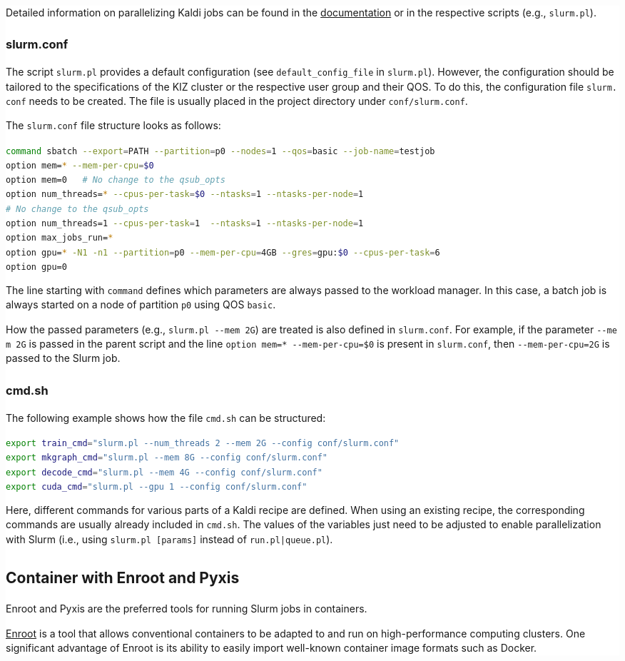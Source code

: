 Detailed information on parallelizing Kaldi jobs can be found in the [documentation](https://kaldi-asr.org/doc/queue.html) or in the respective scripts (e.g., `slurm.pl`).

### slurm.conf

The script `slurm.pl` provides a default configuration (see `default_config_file` in `slurm.pl`). 
However, the configuration should be tailored to the specifications of the KIZ cluster or the respective user group and their QOS. 
To do this, the configuration file `slurm.conf` needs to be created. The file is usually placed in the project directory under `conf/slurm.conf`.

The `slurm.conf` file structure looks as follows:

```bash
command sbatch --export=PATH --partition=p0 --nodes=1 --qos=basic --job-name=testjob
option mem=* --mem-per-cpu=$0
option mem=0   # No change to the qsub_opts
option num_threads=* --cpus-per-task=$0 --ntasks=1 --ntasks-per-node=1
# No change to the qsub_opts
option num_threads=1 --cpus-per-task=1  --ntasks=1 --ntasks-per-node=1 
option max_jobs_run=* 
option gpu=* -N1 -n1 --partition=p0 --mem-per-cpu=4GB --gres=gpu:$0 --cpus-per-task=6
option gpu=0
```

The line starting with `command` defines which parameters are always passed to the workload manager. 
In this case, a batch job is always started on a node of partition `p0` using QOS `basic`.

How the passed parameters (e.g., `slurm.pl --mem 2G`) are treated is also defined in `slurm.conf`. 
For example, if the parameter `--mem 2G` is passed in the parent script and the line `option mem=* --mem-per-cpu=$0` is present in `slurm.conf`, then `--mem-per-cpu=2G` is passed to the Slurm job.

### cmd.sh

The following example shows how the file `cmd.sh` can be structured:
```bash
export train_cmd="slurm.pl --num_threads 2 --mem 2G --config conf/slurm.conf"
export mkgraph_cmd="slurm.pl --mem 8G --config conf/slurm.conf"
export decode_cmd="slurm.pl --mem 4G --config conf/slurm.conf"
export cuda_cmd="slurm.pl --gpu 1 --config conf/slurm.conf"
```

Here, different commands for various parts of a Kaldi recipe are defined. When using an existing recipe, 
the corresponding commands are usually already included in `cmd.sh`. 
The values of the variables just need to be adjusted to enable parallelization with Slurm (i.e., using `slurm.pl [params]` instead of `run.pl|queue.pl`).

## Container with Enroot and Pyxis

Enroot and Pyxis are the preferred tools for running Slurm jobs in containers.

[Enroot](https://github.com/NVIDIA/enroot) is a tool that allows conventional containers to be adapted to and run on high-performance computing clusters. 
One significant advantage of Enroot is its ability to easily import well-known container image formats such as Docker.
